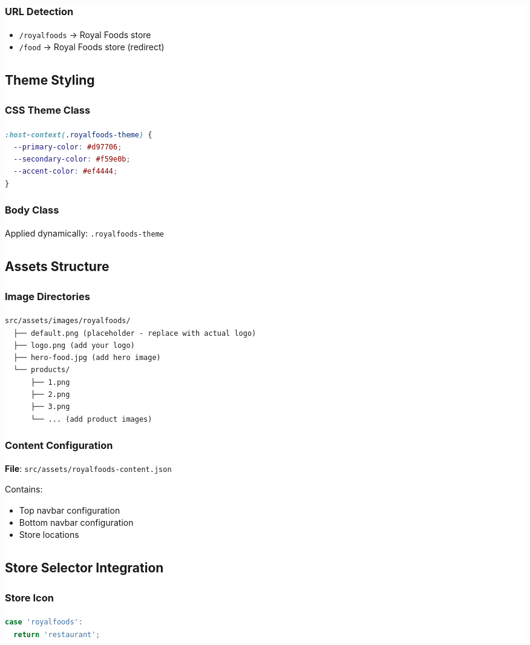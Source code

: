 ### URL Detection
- `/royalfoods` → Royal Foods store
- `/food` → Royal Foods store (redirect)

## Theme Styling

### CSS Theme Class
```scss
:host-context(.royalfoods-theme) {
  --primary-color: #d97706;
  --secondary-color: #f59e0b;
  --accent-color: #ef4444;
}
```

### Body Class
Applied dynamically: `.royalfoods-theme`

## Assets Structure

### Image Directories
```
src/assets/images/royalfoods/
  ├── default.png (placeholder - replace with actual logo)
  ├── logo.png (add your logo)
  ├── hero-food.jpg (add hero image)
  └── products/
      ├── 1.png
      ├── 2.png
      ├── 3.png
      └── ... (add product images)
```

### Content Configuration
**File**: `src/assets/royalfoods-content.json`

Contains:
- Top navbar configuration
- Bottom navbar configuration
- Store locations

## Store Selector Integration

### Store Icon
```typescript
case 'royalfoods':
  return 'restaurant';
```
